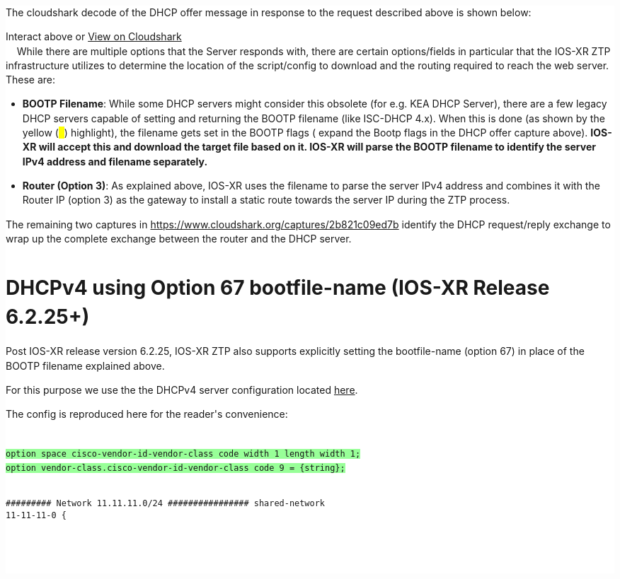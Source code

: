 The cloudshark decode of the DHCP offer message in response to the request described above is shown below:  


<iframe src="https://www.cloudshark.org/captures/2b821c09ed7b/decode?frame=2&window=yes"
 style='width:100%; height: 200px;border: 5px solid #ccc; border-radius: 10px;'></iframe>
<div class="notice--info" style="margin:0em 0 !important;">
<div class="text-center">
    Interact above or <a href="https://www.cloudshark.org/captures/2b821c09ed7b">View on Cloudshark</a>
  </div>
</div>
&nbsp;  
&nbsp;  
While there are multiple options that the Server responds with, there are certain options/fields in particular that the IOS-XR ZTP infrastructure utilizes to determine the location of the script/config to download and the routing required to reach the web server. These are:

*  **BOOTP Filename**: While some DHCP servers might consider this obsolete (for e.g. KEA DHCP Server), there are a few legacy DHCP servers capable of setting and returning the BOOTP filename (like ISC-DHCP 4.x). When this is done (as shown by the yellow (<mark>&nbsp;&nbsp;</mark>) highlight), the filename gets set in the BOOTP flags ( expand the Bootp flags in the DHCP offer capture above). **IOS-XR will accept this and download the target file based on it. IOS-XR will parse the BOOTP filename to identify the server IPv4 address and filename separately.**

*  **Router (Option 3)**: As explained above, IOS-XR uses the filename to parse the server IPv4 address and combines it with the Router IP (option 3) as the gateway to install a static route towards the server IP during the ZTP process. 


The remaining two captures in <https://www.cloudshark.org/captures/2b821c09ed7b>  identify the DHCP request/reply exchange to wrap up the complete exchange between the router and the DHCP server.  




# DHCPv4 using Option 67 bootfile-name (IOS-XR Release 6.2.25+)

Post IOS-XR release version 6.2.25, IOS-XR ZTP also supports explicitly setting the bootfile-name (option 67) in place of the BOOTP filename explained above.

For this purpose we use the the DHCPv4 server configuration located [here](https://github.com/ios-xr/ztp-pcap/blob/master/6225/isc-dhcp-server-config/dhcpdv4-bootfile-name.conf).

The config is reproduced here for the reader's convenience:  


<div class="highlighter-rouge">
<pre class="highlight">
<code>
<span style="background-color: #98FF98">option space cisco-vendor-id-vendor-class code width 1 length width 1;
option vendor-class.cisco-vendor-id-vendor-class code 9 = {string};</span>

######### Network 11.11.11.0/24 ################
shared-network 11-11-11-0 {

